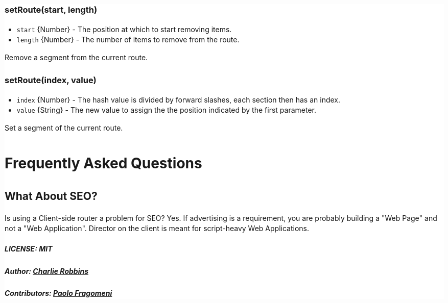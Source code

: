 ### setRoute(start, length)

- `start` {Number} - The position at which to start removing items.
- `length` {Number} - The number of items to remove from the route.

Remove a segment from the current route.

### setRoute(index, value)

- `index` {Number} - The hash value is divided by forward slashes, each section
  then has an index.
- `value` {String} - The new value to assign the the position indicated by the
  first parameter.

Set a segment of the current route.

# Frequently Asked Questions

## What About SEO?

Is using a Client-side router a problem for SEO? Yes. If advertising is a
requirement, you are probably building a "Web Page" and not a "Web
Application". Director on the client is meant for script-heavy Web
Applications.

##### LICENSE: MIT

##### Author: [Charlie Robbins](https://github.com/indexzero)

##### Contributors: [Paolo Fragomeni](https://github.com/hij1nx)

[0]: http://github.com/flatiron/director
[1]: https://github.com/flatiron/director/blob/master/build/director.min.js
[2]: http://github.com/flatiron/flatiron
[3]: http://github.com/flatiron/union
